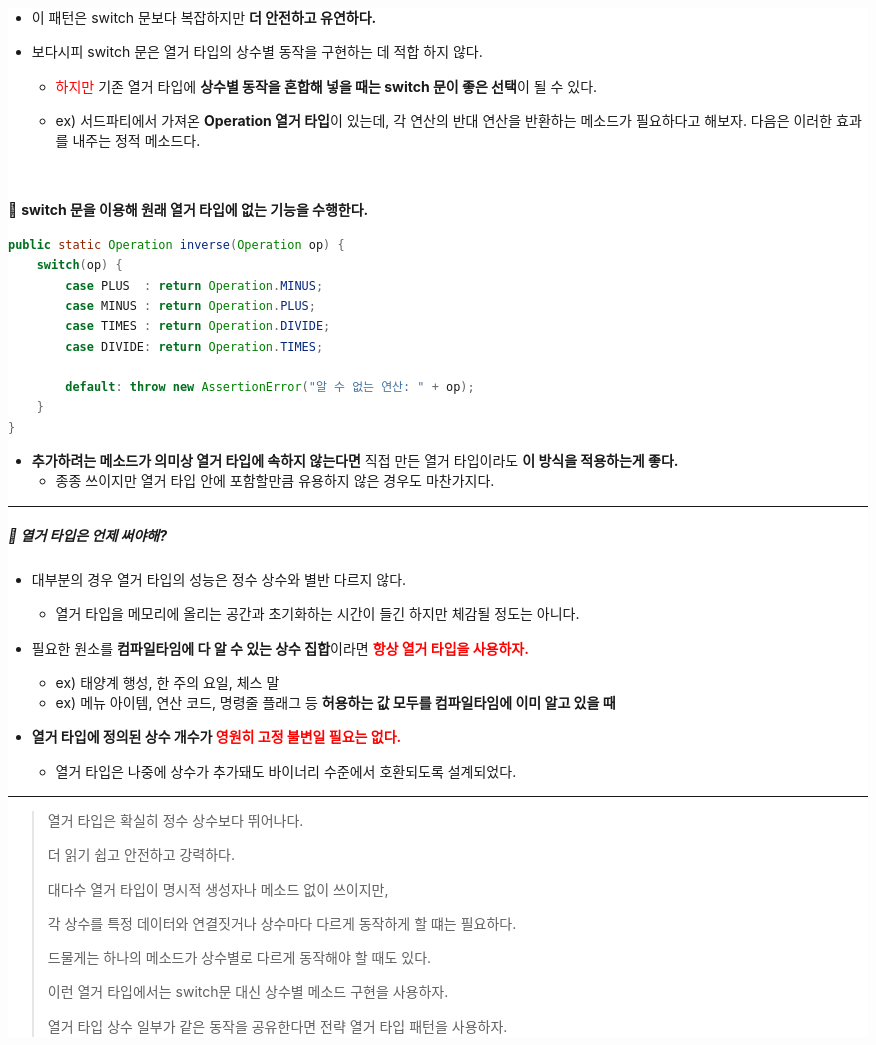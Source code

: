 * 이 패턴은 switch 문보다 복잡하지만 **더 안전하고 유연하다.**



* 보다시피 switch 문은 열거 타입의 상수별 동작을 구현하는 데 적합 하지 않다.

  * <span style="color:red;">하지만</span> 기존 열거 타입에 **상수별 동작을 혼합해 넣을 때는 switch 문이 좋은 선택**이 될 수 있다.

  

  * ex)  서드파티에서 가져온 **Operation 열거 타입**이 있는데, 각 연산의 반대 연산을 반환하는 메소드가 필요하다고 해보자. 다음은 이러한 효과를 내주는 정적 메소드다.

<br>



💎 **switch 문을 이용해 원래 열거 타입에 없는 기능을 수행한다.**

```java
public static Operation inverse(Operation op) {
    switch(op) {
        case PLUS  : return Operation.MINUS;
        case MINUS : return Operation.PLUS;
        case TIMES : return Operation.DIVIDE;
        case DIVIDE: return Operation.TIMES;
            
        default: throw new AssertionError("알 수 없는 연산: " + op);
    }
}
```

* **추가하려는 메소드가 의미상 열거 타입에 속하지 않는다면** 직접 만든 열거 타입이라도 **이 방식을 적용하는게 좋다.**
  * 종종 쓰이지만 열거 타입 안에 포함할만큼 유용하지 않은 경우도 마찬가지다.



<hr>



##### 🔗 열거 타입은 언제 써야해?

* 대부분의 경우 열거 타입의 성능은 정수 상수와 별반 다르지 않다.

  * 열거 타입을 메모리에 올리는 공간과 초기화하는 시간이 들긴 하지만 체감될 정도는 아니다.

  

* 필요한 원소를 **컴파일타임에 다 알 수 있는 상수 집합**이라면 **<span style="color:red;">항상 열거 타입을 사용하자.</span>**

  * ex) 태양계 행성, 한 주의 요일, 체스 말
  * ex) 메뉴 아이템, 연산 코드, 명령줄 플래그 등 **허용하는 값 모두를 컴파일타임에 이미 알고 있을 때**



* **열거 타입에 정의된 상수 개수가 <span style="color:red;">영원히 고정 불변일 필요는 없다.</span>**
  * 열거 타입은 나중에 상수가 추가돼도 바이너리 수준에서 호환되도록 설계되었다.



<hr>



> 열거 타입은 확실히 정수 상수보다 뛰어나다.
>
> 더 읽기 쉽고 안전하고 강력하다.
>
> 대다수 열거 타입이 명시적 생성자나 메소드 없이 쓰이지만,
>
> 각 상수를 특정 데이터와 연결짓거나 상수마다 다르게 동작하게 할 떄는 필요하다.
>
> 드물게는 하나의 메소드가 상수별로 다르게 동작해야 할 때도 있다.
>
> 이런 열거 타입에서는 switch문 대신 상수별 메소드 구현을 사용하자.
>
> 열거 타입 상수 일부가 같은 동작을 공유한다면 전략 열거 타입 패턴을 사용하자.
